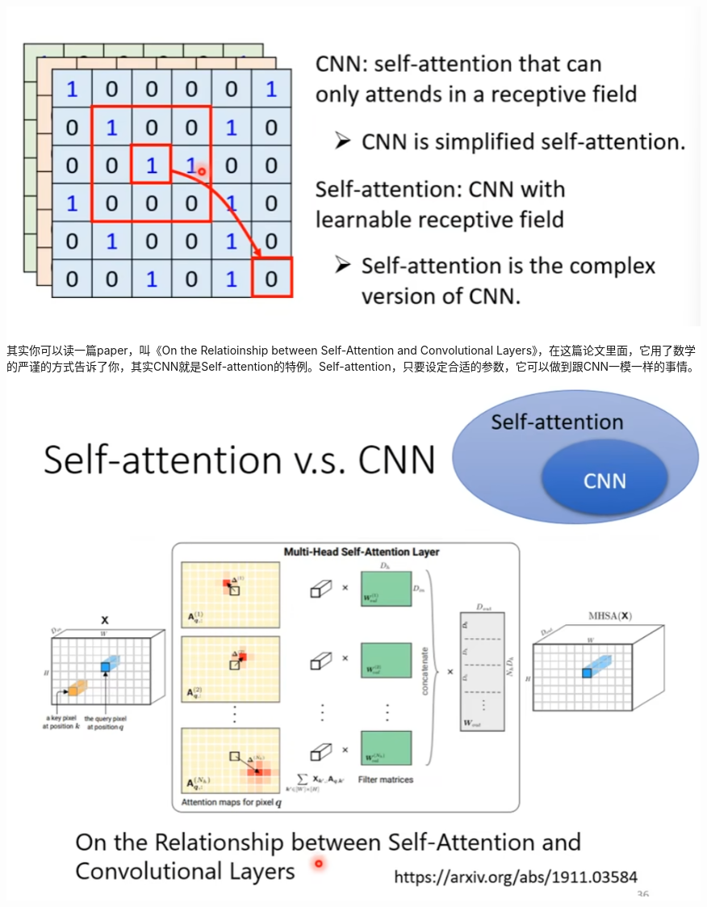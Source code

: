 ![](assets/5-Self-attention/file-20241129211718845.png)

其实你可以读一篇paper，叫《On the Relatioinship between Self-Attention and Convolutional Layers》，在这篇论文里面，它用了数学的严谨的方式告诉了你，其实CNN就是Self-attention的特例。Self-attention，只要设定合适的参数，它可以做到跟CNN一模一样的事情。

![](assets/5-Self-attention/file-20241129212019933.png)
